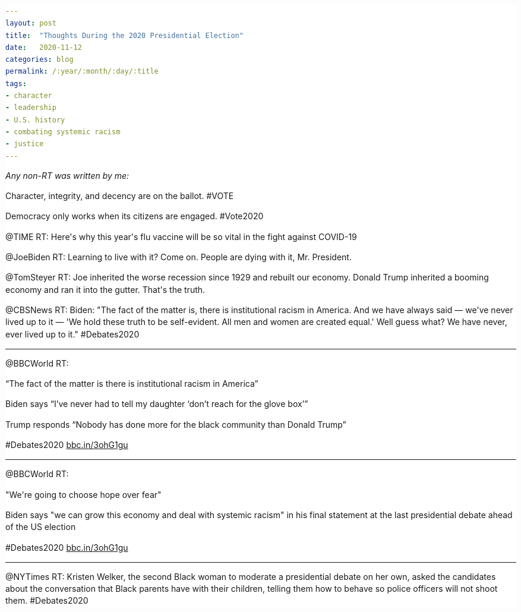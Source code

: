 ```yaml
---
layout: post
title:  "Thoughts During the 2020 Presidential Election"
date:   2020-11-12
categories: blog
permalink: /:year/:month/:day/:title
tags:
- character
- leadership
- U.S. history
- combating systemic racism
- justice
---
```


*Any non-RT was written by me:*

Character, integrity, and decency are on the ballot. #VOTE

Democracy only works when its citizens are engaged. #Vote2020

@TIME RT: Here's why this year's flu vaccine will be so vital in the fight against COVID-19

@JoeBiden RT: Learning to live with it? Come on. People are dying with it, Mr. President.

@TomSteyer RT: Joe inherited the worse recession since 1929 and rebuilt our economy. Donald Trump inherited a booming economy and ran it into the gutter. That's the truth.

@CBSNews RT: Biden: "The fact of the matter is, there is institutional racism in America. And we have always said — we've never lived up to it — 'We hold these truth to be self-evident. All men and women are created equal.' Well guess what? We have never, ever lived up to it." #Debates2020

---

@BBCWorld RT:

“The fact of the matter is there is institutional racism in America”

Biden says “I’ve never had to tell my daughter ‘don’t reach for the glove box’”

Trump responds “Nobody has done more for the black community than Donald Trump”

#Debates2020 [bbc.in/3ohG1gu](http://bbc.in/3ohG1gu)

---

@BBCWorld RT:

"We're going to choose hope over fear"

Biden says "we can grow this economy and deal with systemic racism" in his final statement at the last presidential debate ahead of the US election

#Debates2020 [bbc.in/3ohG1gu](http://bbc.in/3ohG1gu)

---

@NYTimes RT: Kristen Welker, the second Black woman to moderate a presidential debate on her own, asked the candidates about the conversation that Black parents have with their children, telling them how to behave so police officers will not shoot them. #Debates2020
